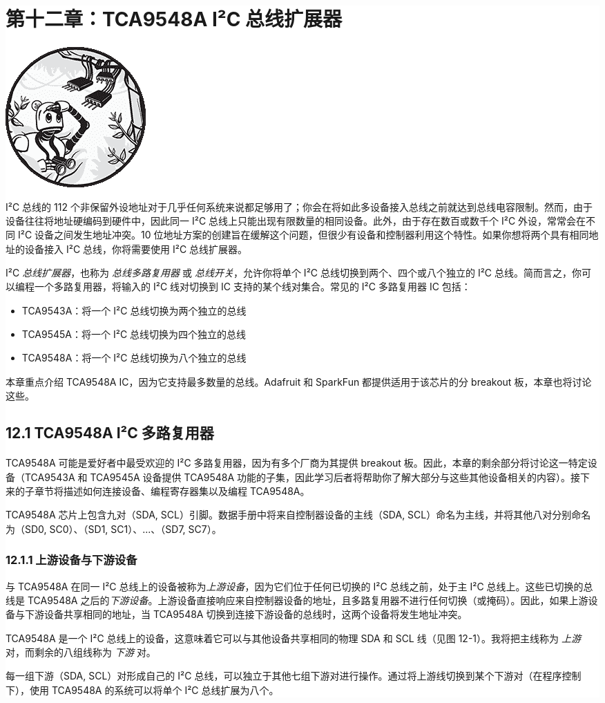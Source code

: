 # 第十二章：TCA9548A I²C 总线扩展器

![](img/chapterart.png)

I²C 总线的 112 个非保留外设地址对于几乎任何系统来说都足够用了；你会在将如此多设备接入总线之前就达到总线电容限制。然而，由于设备往往将地址硬编码到硬件中，因此同一 I²C 总线上只能出现有限数量的相同设备。此外，由于存在数百或数千个 I²C 外设，常常会在不同 I²C 设备之间发生地址冲突。10 位地址方案的创建旨在缓解这个问题，但很少有设备和控制器利用这个特性。如果你想将两个具有相同地址的设备接入 I²C 总线，你将需要使用 I²C 总线扩展器。

I²C *总线扩展器*，也称为 *总线多路复用器* 或 *总线开关*，允许你将单个 I²C 总线切换到两个、四个或八个独立的 I²C 总线。简而言之，你可以编程一个多路复用器，将输入的 I²C 线对切换到 IC 支持的某个线对集合。常见的 I²C 多路复用器 IC 包括：

+   TCA9543A：将一个 I²C 总线切换为两个独立的总线

+   TCA9545A：将一个 I²C 总线切换为四个独立的总线

+   TCA9548A：将一个 I²C 总线切换为八个独立的总线

本章重点介绍 TCA9548A IC，因为它支持最多数量的总线。Adafruit 和 SparkFun 都提供适用于该芯片的分 breakout 板，本章也将讨论这些。

## 12.1 TCA9548A I²C 多路复用器

TCA9548A 可能是爱好者中最受欢迎的 I²C 多路复用器，因为有多个厂商为其提供 breakout 板。因此，本章的剩余部分将讨论这一特定设备（TCA9543A 和 TCA9545A 设备提供 TCA9548A 功能的子集，因此学习后者将帮助你了解大部分与这些其他设备相关的内容）。接下来的子章节将描述如何连接设备、编程寄存器集以及编程 TCA9548A。

TCA9548A 芯片上包含九对（SDA, SCL）引脚。数据手册中将来自控制器设备的主线（SDA, SCL）命名为主线，并将其他八对分别命名为（SD0, SC0）、（SD1, SC1）、...、（SD7, SC7）。

### 12.1.1 上游设备与下游设备

与 TCA9548A 在同一 I²C 总线上的设备被称为*上游设备*，因为它们位于任何已切换的 I²C 总线之前，处于主 I²C 总线上。这些已切换的总线是 TCA9548A 之后的*下游设备*。上游设备直接响应来自控制器设备的地址，且多路复用器不进行任何切换（或掩码）。因此，如果上游设备与下游设备共享相同的地址，当 TCA9548A 切换到连接下游设备的总线时，这两个设备将发生地址冲突。

TCA9548A 是一个 I²C 总线上的设备，这意味着它可以与其他设备共享相同的物理 SDA 和 SCL 线（见图 12-1）。我将把主线称为 *上游* 对，而剩余的八组线称为 *下游* 对。

每一组下游（SDA, SCL）对形成自己的 I²C 总线，可以独立于其他七组下游对进行操作。通过将上游线切换到某个下游对（在程序控制下），使用 TCA9548A 的系统可以将单个 I²C 总线扩展为八个。
